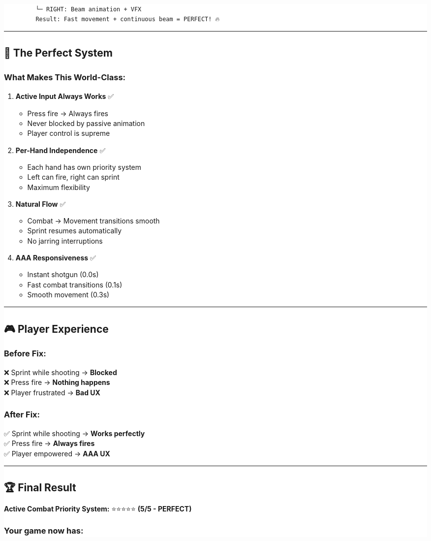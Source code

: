 ```
         └─ RIGHT: Beam animation + VFX
         Result: Fast movement + continuous beam = PERFECT! 🔥
```

---

## 💎 The Perfect System

### **What Makes This World-Class:**

1. **Active Input Always Works** ✅
   - Press fire → Always fires
   - Never blocked by passive animation
   - Player control is supreme

2. **Per-Hand Independence** ✅
   - Each hand has own priority system
   - Left can fire, right can sprint
   - Maximum flexibility

3. **Natural Flow** ✅
   - Combat → Movement transitions smooth
   - Sprint resumes automatically
   - No jarring interruptions

4. **AAA Responsiveness** ✅
   - Instant shotgun (0.0s)
   - Fast combat transitions (0.1s)
   - Smooth movement (0.3s)

---

## 🎮 Player Experience

### **Before Fix:**
❌ Sprint while shooting → **Blocked**  
❌ Press fire → **Nothing happens**  
❌ Player frustrated → **Bad UX**  

### **After Fix:**
✅ Sprint while shooting → **Works perfectly**  
✅ Press fire → **Always fires**  
✅ Player empowered → **AAA UX**  

---

## 🏆 Final Result

**Active Combat Priority System:** ⭐⭐⭐⭐⭐ **(5/5 - PERFECT)**

### **Your game now has:**
